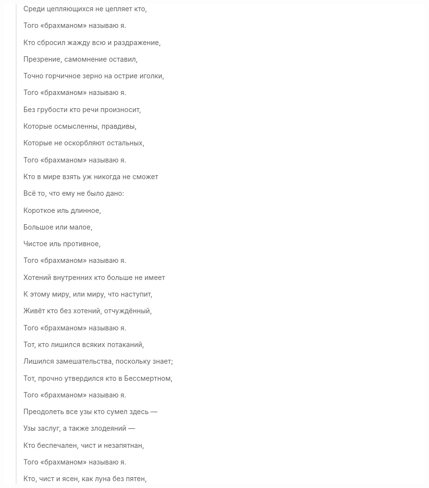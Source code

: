 > Среди цепляющихся не цепляет кто,  
> 
> Того «брахманом» называю я\.
> 
> 
> Кто сбросил жажду всю и раздражение,  
> 
> Презрение, самомнение оставил,  
> 
> Точно горчичное зерно на острие иголки,  
> 
> Того «брахманом» называю я\.
> 
> 
> Без грубости кто речи произносит,  
> 
> Которые осмысленны, правдивы,  
> 
> Которые не оскорбляют остальных,  
> 
> Того «брахманом» называю я\.
> 
> 
> Кто в мире взять уж никогда не сможет  
> 
> Всё то, что ему не было дано:  
> 
> Короткое иль длинное,  
> 
> Большое или малое,  
> 
> Чистое иль противное,  
> 
> Того «брахманом» называю я\.
> 
> 
> Хотений внутренних кто больше не имеет  
> 
> К этому миру, или миру, что наступит,  
> 
> Живёт кто без хотений, отчуждённый,  
> 
> Того «брахманом» называю я\.
> 
> 
> Тот, кто лишился всяких потаканий,  
> 
> Лишился замешательства, поскольку знает;  
> 
> Тот, прочно утвердился кто в Бессмертном,  
> 
> Того «брахманом» называю я\.
> 
> 
> Преодолеть все узы кто сумел здесь —  
> 
> Узы заслуг, а также злодеяний —  
> 
> Кто беспечален, чист и незапятнан,  
> 
> Того «брахманом» называю я\.
> 
> 
> Кто, чист и ясен, как луна без пятен,  